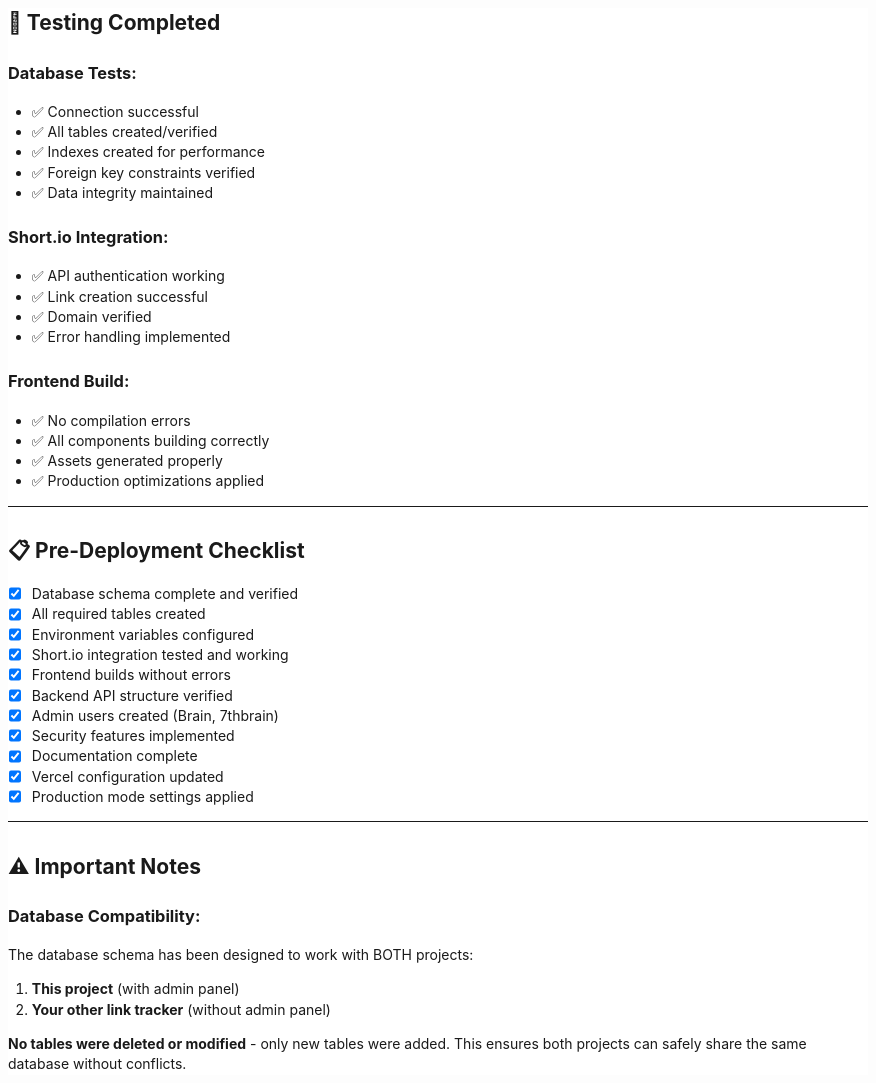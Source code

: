 
## 🧪 Testing Completed

### Database Tests:
- ✅ Connection successful
- ✅ All tables created/verified
- ✅ Indexes created for performance
- ✅ Foreign key constraints verified
- ✅ Data integrity maintained

### Short.io Integration:
- ✅ API authentication working
- ✅ Link creation successful
- ✅ Domain verified
- ✅ Error handling implemented

### Frontend Build:
- ✅ No compilation errors
- ✅ All components building correctly
- ✅ Assets generated properly
- ✅ Production optimizations applied

---

## 📋 Pre-Deployment Checklist

- [x] Database schema complete and verified
- [x] All required tables created
- [x] Environment variables configured
- [x] Short.io integration tested and working
- [x] Frontend builds without errors
- [x] Backend API structure verified
- [x] Admin users created (Brain, 7thbrain)
- [x] Security features implemented
- [x] Documentation complete
- [x] Vercel configuration updated
- [x] Production mode settings applied

---

## ⚠️ Important Notes

### Database Compatibility:
The database schema has been designed to work with BOTH projects:
1. **This project** (with admin panel)
2. **Your other link tracker** (without admin panel)

**No tables were deleted or modified** - only new tables were added. This ensures both projects can safely share the same database without conflicts.
